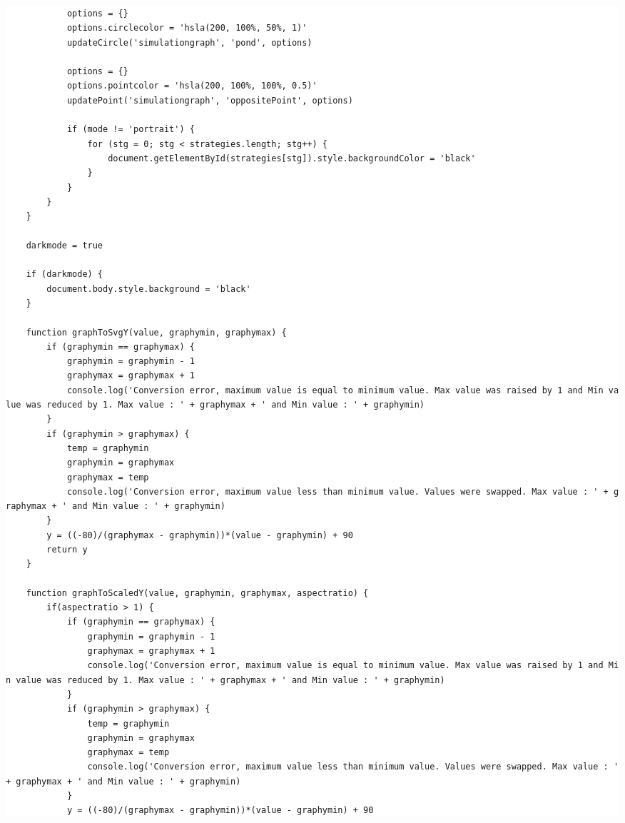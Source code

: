 				options = {}
				options.circlecolor = 'hsla(200, 100%, 50%, 1)'
				updateCircle('simulationgraph', 'pond', options)

				options = {}
				options.pointcolor = 'hsla(200, 100%, 100%, 0.5)'
				updatePoint('simulationgraph', 'oppositePoint', options)

				if (mode != 'portrait') {
					for (stg = 0; stg < strategies.length; stg++) {
						document.getElementById(strategies[stg]).style.backgroundColor = 'black'
					}
				}
			}
		}

		darkmode = true

		if (darkmode) {
			document.body.style.background = 'black'
		}

		function graphToSvgY(value, graphymin, graphymax) {
			if (graphymin == graphymax) {
				graphymin = graphymin - 1
				graphymax = graphymax + 1
				console.log('Conversion error, maximum value is equal to minimum value. Max value was raised by 1 and Min value was reduced by 1. Max value : ' + graphymax + ' and Min value : ' + graphymin)
			}
			if (graphymin > graphymax) {
				temp = graphymin
				graphymin = graphymax
				graphymax = temp
				console.log('Conversion error, maximum value less than minimum value. Values were swapped. Max value : ' + graphymax + ' and Min value : ' + graphymin)
			}
			y = ((-80)/(graphymax - graphymin))*(value - graphymin) + 90
			return y
		}

		function graphToScaledY(value, graphymin, graphymax, aspectratio) {
			if(aspectratio > 1) {
				if (graphymin == graphymax) {
					graphymin = graphymin - 1
					graphymax = graphymax + 1
					console.log('Conversion error, maximum value is equal to minimum value. Max value was raised by 1 and Min value was reduced by 1. Max value : ' + graphymax + ' and Min value : ' + graphymin)
				}
				if (graphymin > graphymax) {
					temp = graphymin
					graphymin = graphymax
					graphymax = temp
					console.log('Conversion error, maximum value less than minimum value. Values were swapped. Max value : ' + graphymax + ' and Min value : ' + graphymin)
				}
				y = ((-80)/(graphymax - graphymin))*(value - graphymin) + 90
				